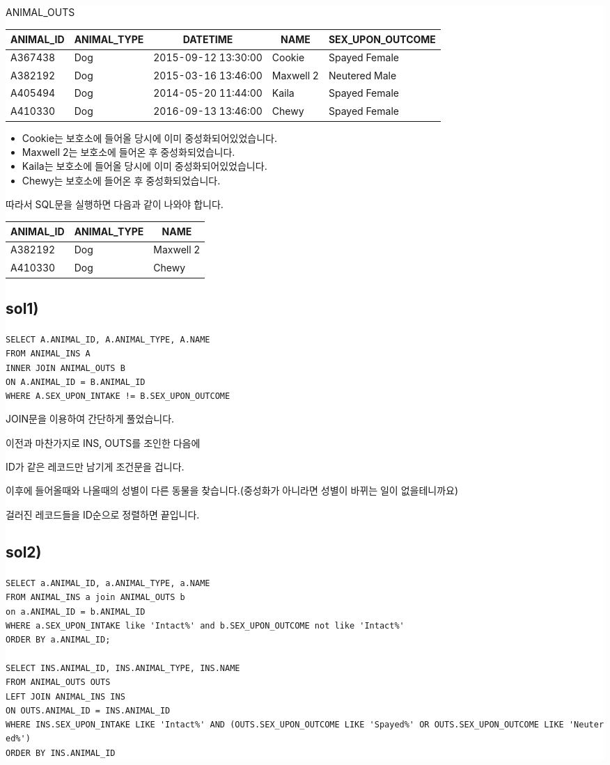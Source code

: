 ANIMAL_OUTS

| ANIMAL_ID | ANIMAL_TYPE | DATETIME            | NAME      | SEX_UPON_OUTCOME |
| --------- | ----------- | ------------------- | --------- | ---------------- |
| A367438   | Dog         | 2015-09-12 13:30:00 | Cookie    | Spayed Female    |
| A382192   | Dog         | 2015-03-16 13:46:00 | Maxwell 2 | Neutered Male    |
| A405494   | Dog         | 2014-05-20 11:44:00 | Kaila     | Spayed Female    |
| A410330   | Dog         | 2016-09-13 13:46:00 | Chewy     | Spayed Female    |

- Cookie는 보호소에 들어올 당시에 이미 중성화되어있었습니다.
- Maxwell 2는 보호소에 들어온 후 중성화되었습니다.
- Kaila는 보호소에 들어올 당시에 이미 중성화되어있었습니다.
- Chewy는 보호소에 들어온 후 중성화되었습니다.

따라서 SQL문을 실행하면 다음과 같이 나와야 합니다.

| ANIMAL_ID | ANIMAL_TYPE | NAME      |
| --------- | ----------- | --------- |
| A382192   | Dog         | Maxwell 2 |
| A410330   | Dog         | Chewy     |



## sol1)

```mysql
SELECT A.ANIMAL_ID, A.ANIMAL_TYPE, A.NAME
FROM ANIMAL_INS A 
INNER JOIN ANIMAL_OUTS B
ON A.ANIMAL_ID = B.ANIMAL_ID
WHERE A.SEX_UPON_INTAKE != B.SEX_UPON_OUTCOME
```

JOIN문을 이용하여 간단하게 풀었습니다.

이전과 마찬가지로 INS, OUTS를 조인한 다음에

ID가 같은 레코드만 남기게 조건문을 겁니다.

이후에 들어올때와 나올때의 성별이 다른 동물을 찾습니다.(중성화가 아니라면 성별이 바뀌는 일이 없을테니까요)

걸러진 레코드들을 ID순으로 정렬하면 끝입니다.

##  sol2)

```mysql
SELECT a.ANIMAL_ID, a.ANIMAL_TYPE, a.NAME
FROM ANIMAL_INS a join ANIMAL_OUTS b
on a.ANIMAL_ID = b.ANIMAL_ID
WHERE a.SEX_UPON_INTAKE like 'Intact%' and b.SEX_UPON_OUTCOME not like 'Intact%'
ORDER BY a.ANIMAL_ID;

SELECT INS.ANIMAL_ID, INS.ANIMAL_TYPE, INS.NAME
FROM ANIMAL_OUTS OUTS
LEFT JOIN ANIMAL_INS INS
ON OUTS.ANIMAL_ID = INS.ANIMAL_ID
WHERE INS.SEX_UPON_INTAKE LIKE 'Intact%' AND (OUTS.SEX_UPON_OUTCOME LIKE 'Spayed%' OR OUTS.SEX_UPON_OUTCOME LIKE 'Neutered%')
ORDER BY INS.ANIMAL_ID
```
